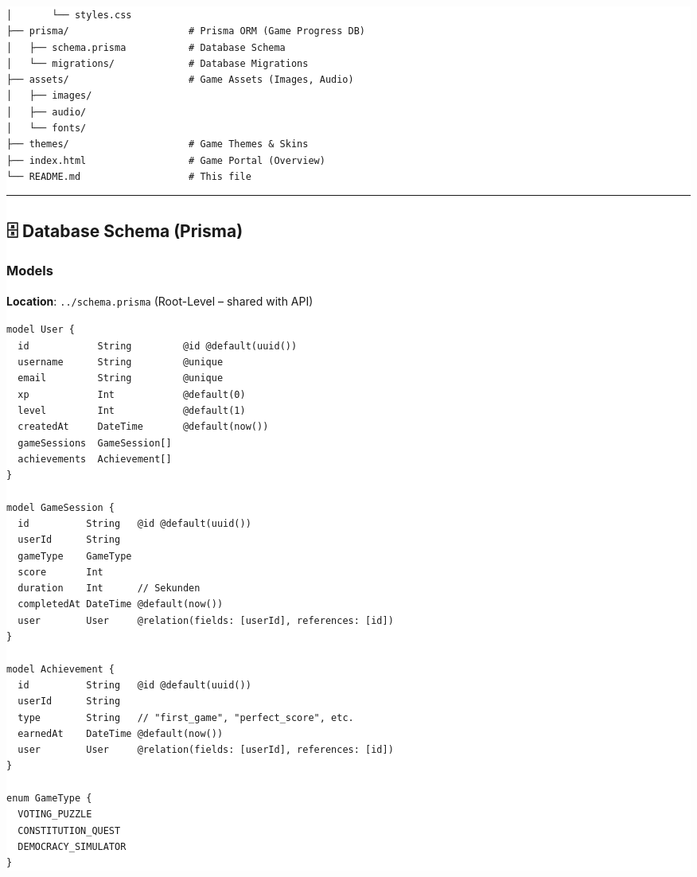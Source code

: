 ```
│       └── styles.css
├── prisma/                     # Prisma ORM (Game Progress DB)
│   ├── schema.prisma           # Database Schema
│   └── migrations/             # Database Migrations
├── assets/                     # Game Assets (Images, Audio)
│   ├── images/
│   ├── audio/
│   └── fonts/
├── themes/                     # Game Themes & Skins
├── index.html                  # Game Portal (Overview)
└── README.md                   # This file
```

---

## 🗄️ Database Schema (Prisma)

### Models

**Location**: `../schema.prisma` (Root-Level – shared with API)

```prisma
model User {
  id            String         @id @default(uuid())
  username      String         @unique
  email         String         @unique
  xp            Int            @default(0)
  level         Int            @default(1)
  createdAt     DateTime       @default(now())
  gameSessions  GameSession[]
  achievements  Achievement[]
}

model GameSession {
  id          String   @id @default(uuid())
  userId      String
  gameType    GameType
  score       Int
  duration    Int      // Sekunden
  completedAt DateTime @default(now())
  user        User     @relation(fields: [userId], references: [id])
}

model Achievement {
  id          String   @id @default(uuid())
  userId      String
  type        String   // "first_game", "perfect_score", etc.
  earnedAt    DateTime @default(now())
  user        User     @relation(fields: [userId], references: [id])
}

enum GameType {
  VOTING_PUZZLE
  CONSTITUTION_QUEST
  DEMOCRACY_SIMULATOR
}
```
